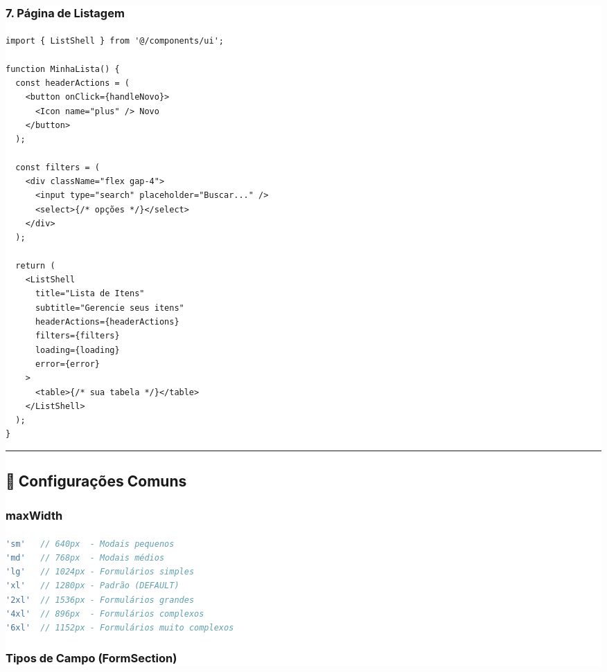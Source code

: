 ### 7. Página de Listagem

```tsx
import { ListShell } from '@/components/ui';

function MinhaLista() {
  const headerActions = (
    <button onClick={handleNovo}>
      <Icon name="plus" /> Novo
    </button>
  );

  const filters = (
    <div className="flex gap-4">
      <input type="search" placeholder="Buscar..." />
      <select>{/* opções */}</select>
    </div>
  );

  return (
    <ListShell
      title="Lista de Itens"
      subtitle="Gerencie seus itens"
      headerActions={headerActions}
      filters={filters}
      loading={loading}
      error={error}
    >
      <table>{/* sua tabela */}</table>
    </ListShell>
  );
}
```

---

## 🎨 Configurações Comuns

### maxWidth

```typescript
'sm'   // 640px  - Modais pequenos
'md'   // 768px  - Modais médios
'lg'   // 1024px - Formulários simples
'xl'   // 1280px - Padrão (DEFAULT)
'2xl'  // 1536px - Formulários grandes
'4xl'  // 896px  - Formulários complexos
'6xl'  // 1152px - Formulários muito complexos
```

### Tipos de Campo (FormSection)
